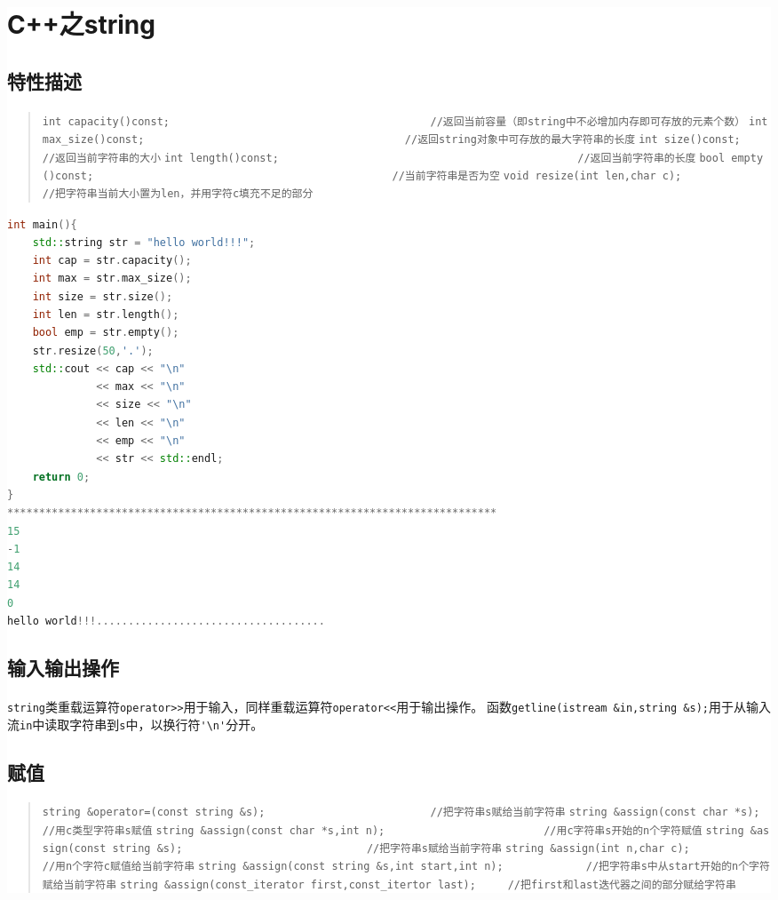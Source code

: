 # C++之string

## **特性描述**

> `int capacity()const;    										//返回当前容量（即string中不必增加内存即可存放的元素个数）`
> `int max_size()const;    										//返回string对象中可存放的最大字符串的长度`
> `int size()const;        										//返回当前字符串的大小`
> `int length()const;       										//返回当前字符串的长度`
> `bool empty()const;        										//当前字符串是否为空`
> `void resize(int len,char c);									//把字符串当前大小置为len，并用字符c填充不足的部分`

```c++
int main(){
    std::string str = "hello world!!!";
    int cap = str.capacity();
    int max = str.max_size();
    int size = str.size();
    int len = str.length();
    bool emp = str.empty();
    str.resize(50,'.');
    std::cout << cap << "\n"
              << max << "\n"
              << size << "\n"
              << len << "\n"
              << emp << "\n"
              << str << std::endl;
	return 0;
} 
*****************************************************************************
15
-1
14
14
0
hello world!!!....................................
```

## **输入输出操作**

`string`类重载运算符`operator>>`用于输入，同样重载运算符`operator<<`用于输出操作。
函数`getline(istream &in,string &s);`用于从输入流`in`中读取字符串到`s`中，以换行符`'\n'`分开。

## **赋值**

> `string &operator=(const string &s);							//把字符串s赋给当前字符串`
> `string &assign(const char *s);									//用c类型字符串s赋值`
> `string &assign(const char *s,int n);							//用c字符串s开始的n个字符赋值`
> `string &assign(const string &s);								//把字符串s赋给当前字符串`
> `string &assign(int n,char c);									//用n个字符c赋值给当前字符串`
> `string &assign(const string &s,int start,int n);				//把字符串s中从start开始的n个字符赋给当前字符串`
> `string &assign(const_iterator first,const_itertor last);		//把first和last迭代器之间的部分赋给字符串`
